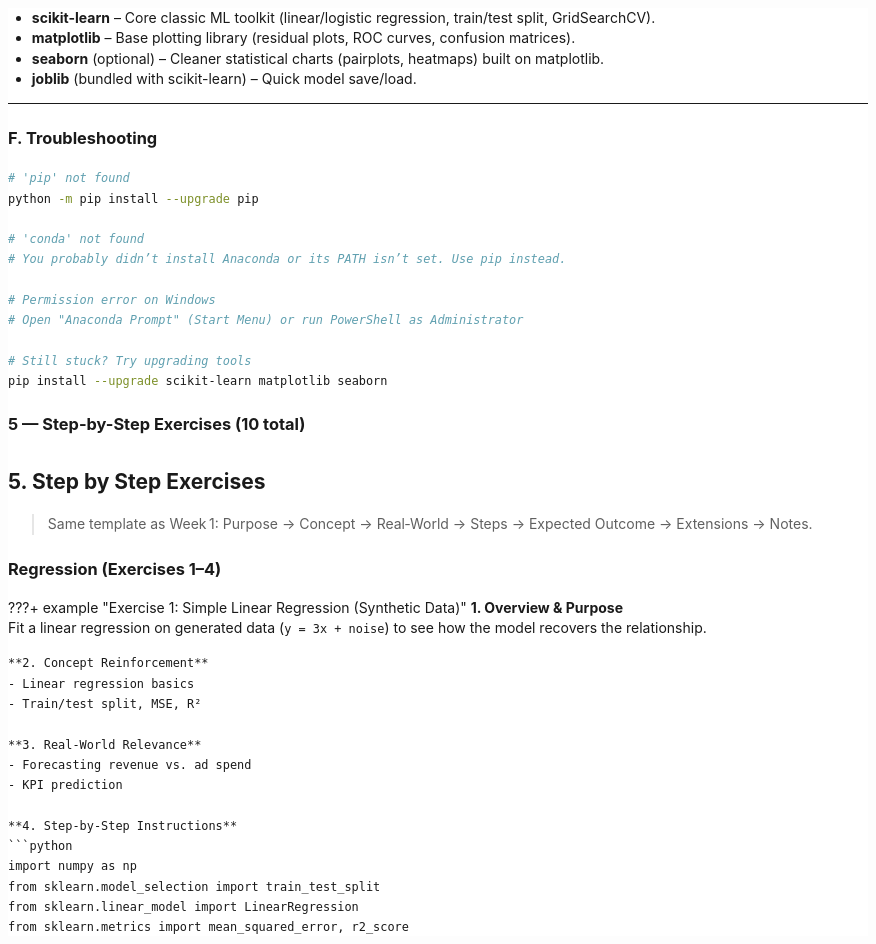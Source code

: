 - **scikit-learn** – Core classic ML toolkit (linear/logistic regression, train/test split, GridSearchCV).  
- **matplotlib** – Base plotting library (residual plots, ROC curves, confusion matrices).  
- **seaborn** (optional) – Cleaner statistical charts (pairplots, heatmaps) built on matplotlib.  
- **joblib** (bundled with scikit-learn) – Quick model save/load.

---

### F. Troubleshooting

~~~bash
# 'pip' not found
python -m pip install --upgrade pip

# 'conda' not found
# You probably didn’t install Anaconda or its PATH isn’t set. Use pip instead.

# Permission error on Windows
# Open "Anaconda Prompt" (Start Menu) or run PowerShell as Administrator

# Still stuck? Try upgrading tools
pip install --upgrade scikit-learn matplotlib seaborn
~~~


### **5 — Step-by-Step Exercises (10 total)**

## 5. Step by Step Exercises

> Same template as Week 1: Purpose → Concept → Real‑World → Steps → Expected Outcome → Extensions → Notes.

### Regression (Exercises 1–4)

???+ example "Exercise 1: Simple Linear Regression (Synthetic Data)"
    **1. Overview & Purpose**  
    Fit a linear regression on generated data (`y = 3x + noise`) to see how the model recovers the relationship.

    **2. Concept Reinforcement**  
    - Linear regression basics  
    - Train/test split, MSE, R²

    **3. Real‑World Relevance**  
    - Forecasting revenue vs. ad spend  
    - KPI prediction

    **4. Step-by-Step Instructions**
    ```python
    import numpy as np
    from sklearn.model_selection import train_test_split
    from sklearn.linear_model import LinearRegression
    from sklearn.metrics import mean_squared_error, r2_score
